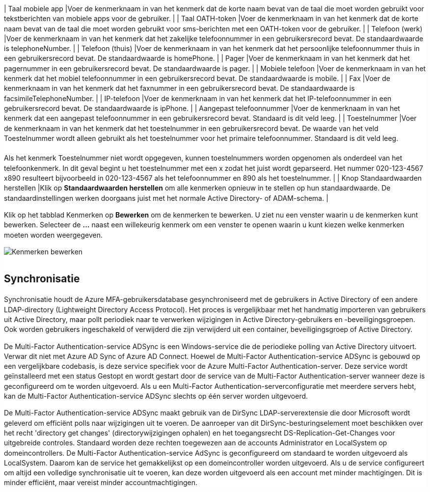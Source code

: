 | Taal mobiele app |Voer de kenmerknaam in van het kenmerk dat de korte naam bevat van de taal die moet worden gebruikt voor tekstberichten van mobiele apps voor de gebruiker. |
| Taal OATH-token |Voer de kenmerknaam in van het kenmerk dat de korte naam bevat van de taal die moet worden gebruikt voor sms-berichten met een OATH-token voor de gebruiker. |
| Telefoon (werk) |Voer de kenmerknaam in van het kenmerk dat het zakelijke telefoonnummer in een gebruikersrecord bevat.  De standaardwaarde is telephoneNumber. |
| Telefoon (thuis) |Voer de kenmerknaam in van het kenmerk dat het persoonlijke telefoonnummer thuis in een gebruikersrecord bevat.  De standaardwaarde is homePhone. |
| Pager |Voer de kenmerknaam in van het kenmerk dat het pagernummer in een gebruikersrecord bevat.  De standaardwaarde is pager. |
| Mobiele telefoon |Voer de kenmerknaam in van het kenmerk dat het mobiel telefoonnummer in een gebruikersrecord bevat.  De standaardwaarde is mobile. |
| Fax |Voer de kenmerknaam in van het kenmerk dat het faxnummer in een gebruikersrecord bevat.  De standaardwaarde is facsimileTelephoneNumber. |
| IP-telefoon |Voer de kenmerknaam in van het kenmerk dat het IP-telefoonnummer in een gebruikersrecord bevat.  De standaardwaarde is ipPhone. |
| Aangepast telefoonnummer |Voer de kenmerknaam in van het kenmerk dat een aangepast telefoonnummer in een gebruikersrecord bevat.  Standaard is dit veld leeg. |
| Toestelnummer |Voer de kenmerknaam in van het kenmerk dat het toestelnummer in een gebruikersrecord bevat.  De waarde van het veld Toestelnummer wordt alleen gebruikt als het toestelnummer voor het primaire telefoonnummer.  Standaard is dit veld leeg. <br><br>Als het kenmerk Toestelnummer niet wordt opgegeven, kunnen toestelnummers worden opgenomen als onderdeel van het telefoonkenmerk. In dit geval begint u het toestelnummer met een x zodat het juist wordt geparseerd.  Het nummer 020-123-4567 x890 resulteert bijvoorbeeld in 020-123-4567 als het telefoonnummer en 890 als het toestelnummer. |
| Knop Standaardwaarden herstellen |Klik op **Standaardwaarden herstellen** om alle kenmerken opnieuw in te stellen op hun standaardwaarde.  De standaardinstellingen werken doorgaans juist met het normale Active Directory- of ADAM-schema. |

Klik op het tabblad Kenmerken op **Bewerken** om de kenmerken te bewerken.  U ziet nu een venster waarin u de kenmerken kunt bewerken. Selecteer de **...** naast een willekeurig kenmerk om een venster te openen waarin u kunt kiezen welke kenmerken moeten worden weergegeven.

![Kenmerken bewerken](./media/multi-factor-authentication-get-started-server-dirint/dirint4.png)

## <a name="synchronization"></a>Synchronisatie
Synchronisatie houdt de Azure MFA-gebruikersdatabase gesynchroniseerd met de gebruikers in Active Directory of een andere LDAP-directory (Lightweight Directory Access Protocol). Het proces is vergelijkbaar met het handmatig importeren van gebruikers uit Active Directory, maar pollt periodiek naar te verwerken wijzigingen in Active Directory-gebruikers en -beveiligingsgroepen.  Ook worden gebruikers ingeschakeld of verwijderd die zijn verwijderd uit een container, beveiligingsgroep of Active Directory.

De Multi-Factor Authentication-service ADSync is een Windows-service die de periodieke polling van Active Directory uitvoert.  Verwar dit niet met Azure AD Sync of Azure AD Connect.  Hoewel de Multi-Factor Authentication-service ADSync is gebouwd op een vergelijkbare codebasis, is deze service specifiek voor de Azure Multi-Factor Authentication-server.  Deze service wordt geïnstalleerd met een status Gestopt en wordt gestart door de service van de Multi-Factor Authentication-server wanneer deze is geconfigureerd om te worden uitgevoerd.  Als u een Multi-Factor Authentication-serverconfiguratie met meerdere servers hebt, kan de Multi-Factor Authentication-service ADSync slechts op één server worden uitgevoerd.

De Multi-Factor Authentication-service ADSync maakt gebruik van de DirSync LDAP-serverextensie die door Microsoft wordt geleverd om efficiënt polls naar wijzigingen uit te voeren.  De aanroeper van dit DirSync-besturingselement moet beschikken over het recht 'directory get changes' (directorywijzigingen ophalen) en het toegangsrecht DS-Replication-Get-Changes voor uitgebreide controles.  Standaard worden deze rechten toegewezen aan de accounts Administrator en LocalSystem op domeincontrollers.  De Multi-Factor Authentication-service AdSync is geconfigureerd om standaard te worden uitgevoerd als LocalSystem.  Daarom kan de service het gemakkelijkst op een domeincontroller worden uitgevoerd.  Als u de service configureert om altijd een volledige synchronisatie uit te voeren, kan deze worden uitgevoerd als een account met minder machtigingen.  Dit is minder efficiënt, maar vereist minder accountmachtigingen.
